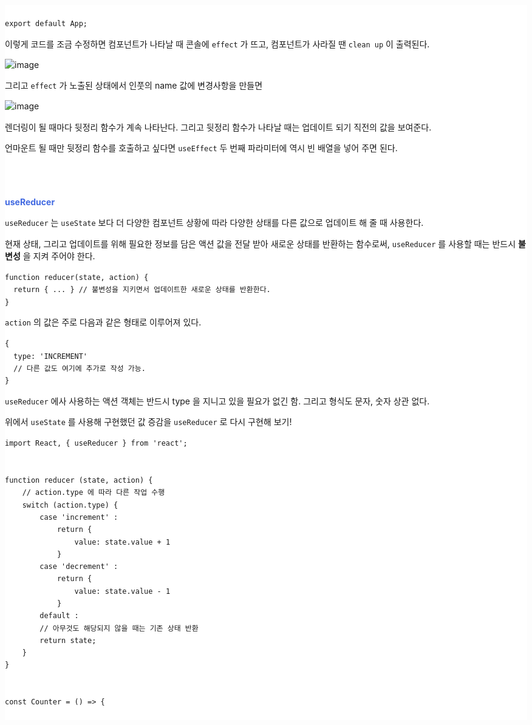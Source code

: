 ```react

export default App;
```

이렇게 코드를 조금 수정하면 컴포넌트가 나타날 때 콘솔에 `effect` 가 뜨고, 컴포넌트가 사라질 땐 `clean up` 이 출력된다.

![image](https://user-images.githubusercontent.com/89691274/135840263-59af72ac-e196-4b23-ab81-b2e27d70d7cf.png)

그리고 `effect` 가 노출된 상태에서 인풋의 name 값에 변경사항을 만들면 

![image](https://user-images.githubusercontent.com/89691274/135840454-64840550-c8ad-4e5e-b6eb-265074e38150.png)

렌더링이 될 때마다 뒷정리 함수가 계속 나타난다. 그리고 뒷정리 함수가 나타날 때는 업데이트 되기 직전의 값을 보여준다. 

언마운트 될 때만 뒷정리 함수를 호출하고 싶다면 `useEffect` 두 번째 파라미터에 역시 빈 배열을 넣어 주면 된다. 

<br/>

<br/>

<span style="color:royalblue;">**useReducer**</span>

`useReducer` 는 `useState` 보다 더 다양한 컴포넌트 상황에 따라 다양한 상태를 다른 값으로 업데이트 해 줄 때 사용한다. 

현재 상태, 그리고 업데이트를 위해 필요한 정보를 담은 액션 값을 전달 받아 새로운 상태를 반환하는 함수로써, `useReducer` 를 사용할 때는 반드시 **불변성** 을 지켜 주어야 한다.

```react
function reducer(state, action) {
  return { ... } // 불변성을 지키면서 업데이트한 새로운 상태를 반환한다.
}
```

`action` 의 값은 주로 다음과 같은 형태로 이루어져 있다.

```react
{
  type: 'INCREMENT'
  // 다른 값도 여기에 추가로 작성 가능.
}
```

`useReducer` 에사 사용하는 액션 객체는 반드시 type 을 지니고 있을 필요가 없긴 함. 그리고 형식도 문자, 숫자 상관 없다.

위에서 `useState` 를 사용해 구현했던 값 증감을 `useReducer` 로 다시 구현해 보기!

```react
import React, { useReducer } from 'react';


function reducer (state, action) {
    // action.type 에 따라 다른 작업 수행
    switch (action.type) {
        case 'increment' : 
            return {
                value: state.value + 1
            }
        case 'decrement' :
            return {
                value: state.value - 1
            }
        default : 
        // 아무것도 해당되지 않을 때는 기존 상태 반환
        return state;
    }
}


const Counter = () => {
 
```